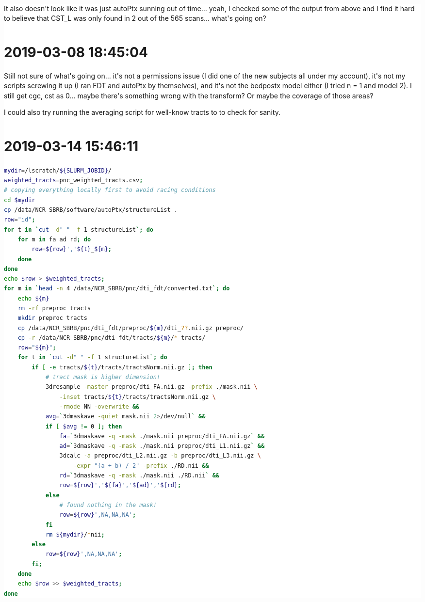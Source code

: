 It also doesn't look like it was just autoPtx sunning out of time... yeah, I
checked some of the output from above and I find it hard to believe that CST_L
was only found in 2 out of the 565 scans... what's going on?

# 2019-03-08 18:45:04

Still not sure of what's going on... it's not a permissions issue (I did one of
the new subjects all under my account), it's not my scripts screwing it up (I
ran FDT and autoPtx by themselves), and it's not the bedpostx model either (I
tried n = 1 and model 2). I still get cgc, cst as 0... maybe there's something
wrong with the transform? Or maybe the coverage of those areas?

I could also try running the averaging script for well-know tracts to to check
for sanity.

# 2019-03-14 15:46:11

```bash
mydir=/lscratch/${SLURM_JOBID}/
weighted_tracts=pnc_weighted_tracts.csv;
# copying everything locally first to avoid racing conditions
cd $mydir
cp /data/NCR_SBRB/software/autoPtx/structureList .
row="id";
for t in `cut -d" " -f 1 structureList`; do
    for m in fa ad rd; do
        row=${row}','${t}_${m};
    done
done
echo $row > $weighted_tracts;
for m in `head -n 4 /data/NCR_SBRB/pnc/dti_fdt/converted.txt`; do
    echo ${m}
    rm -rf preproc tracts
    mkdir preproc tracts
    cp /data/NCR_SBRB/pnc/dti_fdt/preproc/${m}/dti_??.nii.gz preproc/
    cp -r /data/NCR_SBRB/pnc/dti_fdt/tracts/${m}/* tracts/
    row="${m}";
    for t in `cut -d" " -f 1 structureList`; do
        if [ -e tracts/${t}/tracts/tractsNorm.nii.gz ]; then
            # tract mask is higher dimension!
            3dresample -master preproc/dti_FA.nii.gz -prefix ./mask.nii \
                -inset tracts/${t}/tracts/tractsNorm.nii.gz \
                -rmode NN -overwrite &&
            avg=`3dmaskave -quiet mask.nii 2>/dev/null` &&
            if [ $avg != 0 ]; then
                fa=`3dmaskave -q -mask ./mask.nii preproc/dti_FA.nii.gz` &&
                ad=`3dmaskave -q -mask ./mask.nii preproc/dti_L1.nii.gz` &&
                3dcalc -a preproc/dti_L2.nii.gz -b preproc/dti_L3.nii.gz \
                    -expr "(a + b) / 2" -prefix ./RD.nii &&
                rd=`3dmaskave -q -mask ./mask.nii ./RD.nii` &&
                row=${row}','${fa}','${ad}','${rd};
            else
                # found nothing in the mask!
                row=${row}',NA,NA,NA';
            fi
            rm ${mydir}/*nii;
        else
            row=${row}',NA,NA,NA';
        fi;
    done
    echo $row >> $weighted_tracts;
done
```